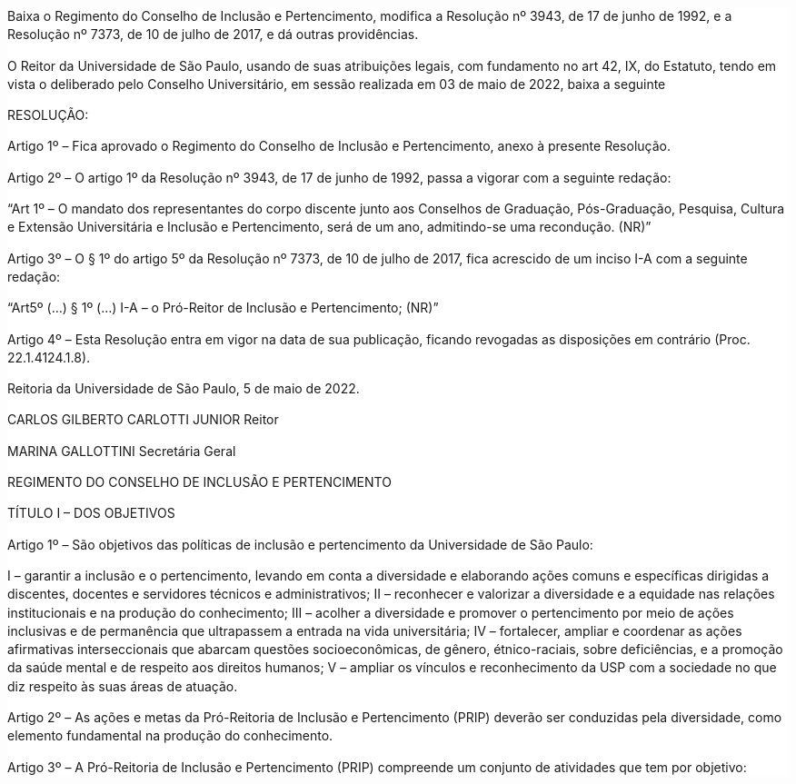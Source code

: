 Baixa o Regimento do Conselho de Inclusão e Pertencimento, modifica a Resolução nº 3943, de 17 de junho de 1992, e a Resolução nº 7373, de 10 de julho de 2017, e dá outras providências.

O Reitor da Universidade de São Paulo, usando de suas atribuições legais, com fundamento no art 42, IX, do Estatuto, tendo em vista o deliberado pelo Conselho Universitário, em sessão realizada em 03 de maio de 2022, baixa a seguinte

RESOLUÇÃO:

Artigo 1º – Fica aprovado o Regimento do Conselho de Inclusão e Pertencimento, anexo à presente Resolução.

Artigo 2º – O artigo 1º da Resolução nº 3943, de 17 de junho de 1992, passa a vigorar com a seguinte redação:

“Art 1º – O mandato dos representantes do corpo discente junto aos Conselhos de Graduação, Pós-Graduação, Pesquisa, Cultura e Extensão Universitária e Inclusão e Pertencimento, será de um ano, admitindo-se uma recondução. (NR)”

Artigo 3º – O § 1º do artigo 5º da Resolução nº 7373, de 10 de julho de 2017, fica acrescido de um inciso I-A com a seguinte redação:

“Art5º (…)
§ 1º (…)
I-A – o Pró-Reitor de Inclusão e Pertencimento; (NR)”

Artigo 4º – Esta Resolução entra em vigor na data de sua publicação, ficando revogadas as disposições em contrário (Proc. 22.1.4124.1.8).

Reitoria da Universidade de São Paulo, 5 de maio de 2022.

CARLOS GILBERTO CARLOTTI JUNIOR
Reitor

MARINA GALLOTTINI
Secretária Geral

REGIMENTO DO CONSELHO DE INCLUSÃO E PERTENCIMENTO

TÍTULO I – DOS OBJETIVOS

Artigo 1º – São objetivos das políticas de inclusão e pertencimento da Universidade de São Paulo:

I – garantir a inclusão e o pertencimento, levando em conta a diversidade e elaborando ações comuns e específicas dirigidas a discentes, docentes e servidores técnicos e administrativos;
II – reconhecer e valorizar a diversidade e a equidade nas relações institucionais e na produção do conhecimento;
III – acolher a diversidade e promover o pertencimento por meio de ações inclusivas e de permanência que ultrapassem a entrada na vida universitária;
IV – fortalecer, ampliar e coordenar as ações afirmativas interseccionais que abarcam questões socioeconômicas, de gênero, étnico-raciais, sobre deficiências, e a promoção da saúde mental e de respeito aos direitos humanos;
V – ampliar os vínculos e reconhecimento da USP com a sociedade no que diz respeito às suas áreas de atuação.

Artigo 2º – As ações e metas da Pró-Reitoria de Inclusão e Pertencimento (PRIP) deverão ser conduzidas pela diversidade, como elemento fundamental na produção do conhecimento.

Artigo 3º – A Pró-Reitoria de Inclusão e Pertencimento (PRIP) compreende um conjunto de atividades que tem por objetivo:
